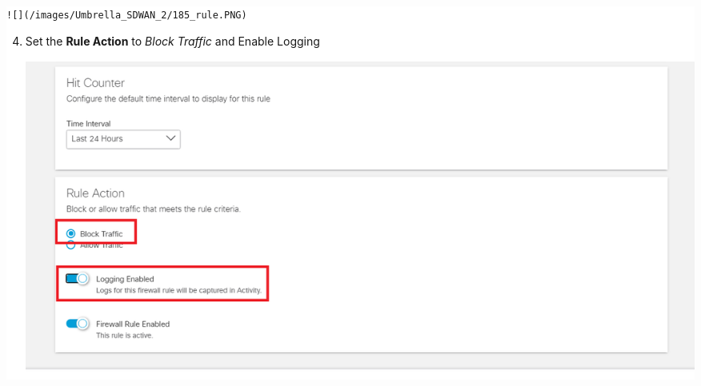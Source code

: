     ![](/images/Umbrella_SDWAN_2/185_rule.PNG)

4. Set the **Rule Action** to *Block Traffic* and Enable Logging

    ![](/images/Umbrella_SDWAN_2/186_blocktraf_log.PNG)
